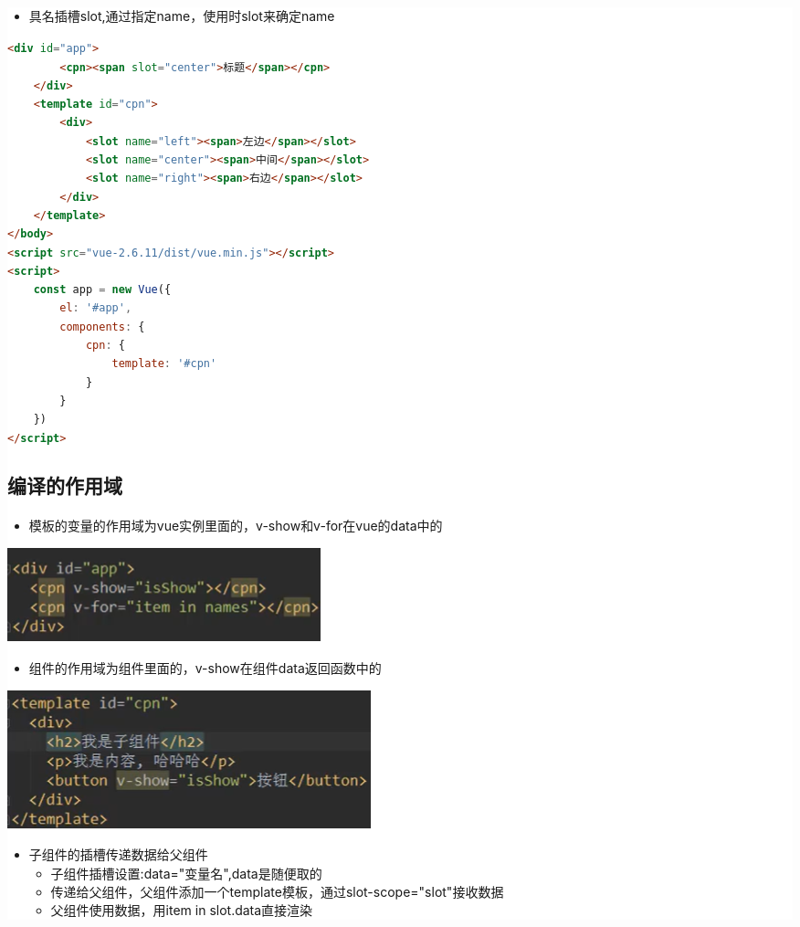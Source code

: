 
- 具名插槽slot,通过指定name，使用时slot来确定name

```html
<div id="app">
        <cpn><span slot="center">标题</span></cpn>
    </div>
    <template id="cpn">
        <div>
            <slot name="left"><span>左边</span></slot>
            <slot name="center"><span>中间</span></slot>
            <slot name="right"><span>右边</span></slot>
        </div>
    </template>
</body>
<script src="vue-2.6.11/dist/vue.min.js"></script>
<script>
    const app = new Vue({
        el: '#app',
        components: {
            cpn: {
                template: '#cpn'
            }
        }
    })
</script>
```



## 编译的作用域

- 模板的变量的作用域为vue实例里面的，v-show和v-for在vue的data中的

![image-20200813100334429](images/image-20200813100334429.png)

- 组件的作用域为组件里面的，v-show在组件data返回函数中的

![image-20200813100402213](images/image-20200813100402213.png)

- 子组件的插槽传递数据给父组件
  - 子组件插槽设置:data="变量名",data是随便取的
  - 传递给父组件，父组件添加一个template模板，通过slot-scope="slot"接收数据
  - 父组件使用数据，用item in slot.data直接渲染
